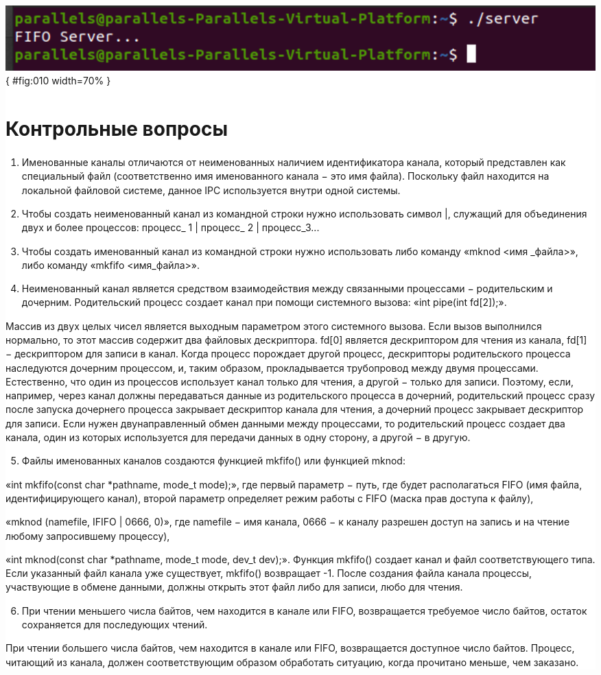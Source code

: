 ![ Рисунок 10](https://github.com/addmitriev66/lab15/blob/main/screen15/Снимок%20экрана%202021-06-01%20в%2012.45.04.png){ #fig:010 width=70% } 

# Контрольные вопросы

1) Именованные каналы отличаются от неименованных наличием идентификатора канала, который представлен как специальный файл (соответственно имя именованного канала − это имя файла). Поскольку файл находится на локальной файловой системе, данное IPC используется внутри одной системы.

2) Чтобы создать неименованный канал из командной строки нужно использовать символ |, служащий для объединения двух и более процессов: процесс_ 1 | процесс_ 2 | процесс_3...

3) Чтобы создать именованный канал из командной строки нужно использовать либо команду «mknod <имя _файла>», либо команду «mkfifo <имя_файла>».

4) Неименованный канал является средством взаимодействия между связанными процессами − родительским и дочерним. Родительский процесс создает канал при помощи системного вызова: «int pipe(int fd[2]);».

Массив из двух целых чисел является выходным параметром этого системного вызова. Если вызов выполнился нормально, то этот массив содержит два файловых дескриптора. fd[0] является дескриптором для чтения из канала, fd[1] − дескриптором для записи в канал. Когда процесс порождает другой процесс, дескрипторы родительского процесса наследуются дочерним процессом, и, таким образом, прокладывается трубопровод между двумя процессами. Естественно, что один из процессов использует канал только для чтения, а другой − только для записи. Поэтому, если, например, через канал должны передаваться данные из родительского процесса в дочерний, родительский процесс сразу после запуска дочернего процесса закрывает дескриптор канала для чтения, а дочерний процесс закрывает дескриптор для записи. Если нужен двунаправленный обмен данными между процессами, то родительский процесс создает два канала, один из которых используется для передачи данных в одну сторону, а другой − в другую.

5) Файлы именованных каналов создаются функцией mkfifo() или функцией mknod:

«int mkfifo(const char *pathname, mode_t mode);», где первый параметр − путь, где будет располагаться FIFO (имя файла, идентифицирующего канал), второй параметр определяет режим работы с FIFO (маска прав доступа к файлу),

«mknod (namefile, IFIFO | 0666, 0)», где namefile − имя канала, 0666 − к каналу разрешен доступ на запись и на чтение любому запросившему процессу),

«int mknod(const char *pathname, mode_t mode, dev_t dev);». Функция mkfifo() создает канал и файл соответствующего типа. Если указанный файл канала уже существует, mkfifo() возвращает -1. После создания файла канала процессы, участвующие в обмене данными, должны открыть этот файл либо для записи, любо для чтения.

6) При чтении меньшего числа байтов, чем находится в канале или FIFO, возвращается требуемое число байтов, остаток сохраняется для последующих чтений.

При чтении большего числа байтов, чем находится в канале или FIFO, возвращается доступное число байтов. Процесс, читающий из канала, должен соответствующим образом обработать ситуацию, когда прочитано меньше, чем заказано.
